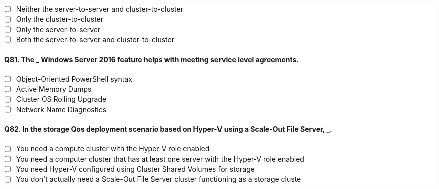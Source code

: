 - [ ] Neither the server-to-server and cluster-to-cluster
- [ ] Only the cluster-to-cluster
- [ ] Only the server-to-server
- [ ] Both the server-to-server and cluster-to-cluster

#### Q81. The **\_** Windows Server 2016 feature helps with meeting service level agreements.

- [ ] Object-Oriented PowerShell syntax
- [ ] Active Memory Dumps
- [ ] Cluster OS Rolling Upgrade
- [ ] Network Name Diagnostics

#### Q82. In the storage Qos deployment scenario based on Hyper-V using a Scale-Out File Server, **\_**.

- [ ] You need a compute cluster with the Hyper-V role enabled
- [ ] You need a computer cluster that has at least one server with the Hyper-V role enabled
- [ ] You need Hyper-V configured using Cluster Shared Volumes for storage
- [ ] You don't actually need a Scale-Out File Server cluster functioning as a storage cluste
